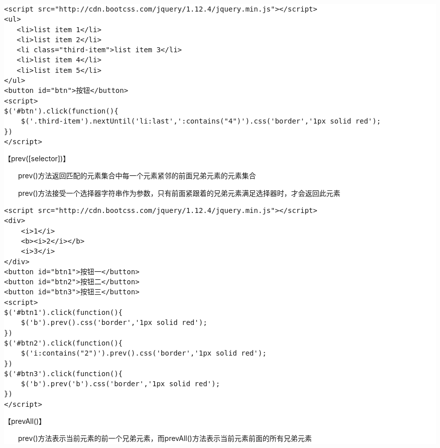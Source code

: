 <div class="cnblogs_code">
<pre>&lt;script src="http://cdn.bootcss.com/jquery/1.12.4/jquery.min.js"&gt;&lt;/script&gt;
&lt;ul&gt;
   &lt;li&gt;list item 1&lt;/li&gt;
   &lt;li&gt;list item 2&lt;/li&gt;
   &lt;li class="third-item"&gt;list item 3&lt;/li&gt;
   &lt;li&gt;list item 4&lt;/li&gt;
   &lt;li&gt;list item 5&lt;/li&gt;
&lt;/ul&gt;
&lt;button id="btn"&gt;按钮&lt;/button&gt;
&lt;script&gt;
$('#btn').click(function(){
    $('.third-item').nextUntil('li:last',':contains("4")').css('border','1px solid red');    
})
&lt;/script&gt;</pre>
</div>

<iframe style="width: 100%; height: 180px;" src="https://demo.xiaohuochai.site/jquery/node/n21.html" frameborder="0" width="320" height="240"></iframe>

【prev([selector])】

　　prev()方法返回匹配的元素集合中每一个元素紧邻的前面兄弟元素的元素集合

　　prev()方法接受一个选择器字符串作为参数，只有前面紧跟着的兄弟元素满足选择器时，才会返回此元素

<div class="cnblogs_code">
<pre>&lt;script src="http://cdn.bootcss.com/jquery/1.12.4/jquery.min.js"&gt;&lt;/script&gt;
&lt;div&gt;
    &lt;i&gt;1&lt;/i&gt;
    &lt;b&gt;&lt;i&gt;2&lt;/i&gt;&lt;/b&gt;
    &lt;i&gt;3&lt;/i&gt;
&lt;/div&gt;    
&lt;button id="btn1"&gt;按钮一&lt;/button&gt;
&lt;button id="btn2"&gt;按钮二&lt;/button&gt;
&lt;button id="btn3"&gt;按钮三&lt;/button&gt;
&lt;script&gt;
$('#btn1').click(function(){
    $('b').prev().css('border','1px solid red');    
})
$('#btn2').click(function(){
    $('i:contains("2")').prev().css('border','1px solid red');    
})
$('#btn3').click(function(){
    $('b').prev('b').css('border','1px solid red');    
})
&lt;/script&gt;</pre>
</div>

<iframe style="width: 100%; height: 60px;" src="https://demo.xiaohuochai.site/jquery/node/n22.html" frameborder="0" width="320" height="240"></iframe>

【prevAll()】

　　prev()方法表示当前元素的前一个兄弟元素，而prevAll()方法表示当前元素前面的所有兄弟元素
